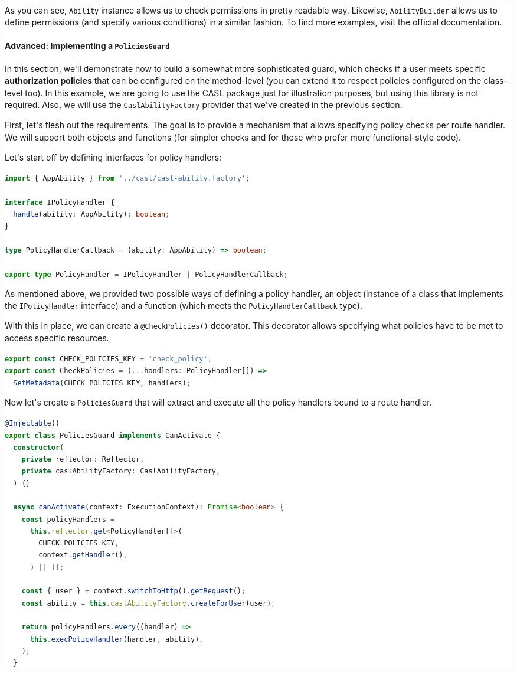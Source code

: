 As you can see, `Ability` instance allows us to check permissions in pretty readable way. Likewise, `AbilityBuilder` allows us to define permissions (and specify various conditions) in a similar fashion. To find more examples, visit the official documentation.

#### Advanced: Implementing a `PoliciesGuard`

In this section, we'll demonstrate how to build a somewhat more sophisticated guard, which checks if a user meets specific **authorization policies** that can be configured on the method-level (you can extend it to respect policies configured on the class-level too). In this example, we are going to use the CASL package just for illustration purposes, but using this library is not required. Also, we will use the `CaslAbilityFactory` provider that we've created in the previous section.

First, let's flesh out the requirements. The goal is to provide a mechanism that allows specifying policy checks per route handler. We will support both objects and functions (for simpler checks and for those who prefer more functional-style code).

Let's start off by defining interfaces for policy handlers:

```typescript
import { AppAbility } from '../casl/casl-ability.factory';

interface IPolicyHandler {
  handle(ability: AppAbility): boolean;
}

type PolicyHandlerCallback = (ability: AppAbility) => boolean;

export type PolicyHandler = IPolicyHandler | PolicyHandlerCallback;
```

As mentioned above, we provided two possible ways of defining a policy handler, an object (instance of a class that implements the `IPolicyHandler` interface) and a function (which meets the `PolicyHandlerCallback` type).

With this in place, we can create a `@CheckPolicies()` decorator. This decorator allows specifying what policies have to be met to access specific resources.

```typescript
export const CHECK_POLICIES_KEY = 'check_policy';
export const CheckPolicies = (...handlers: PolicyHandler[]) =>
  SetMetadata(CHECK_POLICIES_KEY, handlers);
```

Now let's create a `PoliciesGuard` that will extract and execute all the policy handlers bound to a route handler.

```typescript
@Injectable()
export class PoliciesGuard implements CanActivate {
  constructor(
    private reflector: Reflector,
    private caslAbilityFactory: CaslAbilityFactory,
  ) {}

  async canActivate(context: ExecutionContext): Promise<boolean> {
    const policyHandlers =
      this.reflector.get<PolicyHandler[]>(
        CHECK_POLICIES_KEY,
        context.getHandler(),
      ) || [];

    const { user } = context.switchToHttp().getRequest();
    const ability = this.caslAbilityFactory.createForUser(user);

    return policyHandlers.every((handler) =>
      this.execPolicyHandler(handler, ability),
    );
  }

```